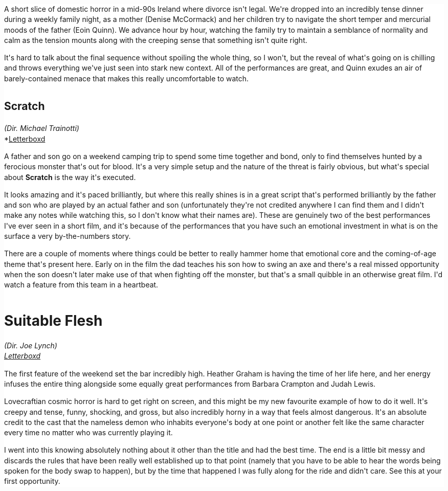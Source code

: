 A short slice of domestic horror in a mid-90s Ireland where divorce isn't legal. We're dropped into an incredibly tense dinner during a weekly family night, as a mother (Denise McCormack) and her children try to navigate the short temper and mercurial moods of the father (Eoin Quinn). We advance hour by hour, watching the family try to maintain a semblance of normality and calm as the tension mounts along with the creeping sense that something isn't quite right.

It's hard to talk about the final sequence without spoiling the whole thing, so I won't, but the reveal of what's going on is chilling and throws everything we've just seen into stark new context. All of the performances are great, and Quinn exudes an air of barely-contained menace that makes this really uncomfortable to watch.

## Scratch

*(Dir. Michael Trainotti)*   
*[Letterboxd](https://boxd.it/GDtE)

A father and son go on a weekend camping trip to spend some time together and bond, only to find themselves hunted by a ferocious monster that's out for blood. It's a very simple setup and the nature of the threat is fairly obvious, but what's special about **Scratch** is the way it's executed.

It looks amazing and it's paced brilliantly, but where this really shines is in a great script that's performed brilliantly by the father and son who are played by an actual father and son (unfortunately they're not credited anywhere I can find them and I didn't make any notes while watching this, so I don't know what their names are). These are genuinely two of the best performances I've ever seen in a short film, and it's because of the performances that you have such an emotional investment in what is on the surface a very by-the-numbers story.

There are a couple of moments where things could be better to really hammer home that emotional core and the coming-of-age theme that's present here. Early on in the film the dad teaches his son how to swing an axe and there's a real missed opportunity when the son doesn't later make use of that when fighting off the monster, but that's a small quibble in an otherwise great film. I'd watch a feature from this team in a heartbeat.

# Suitable Flesh

*(Dir. Joe Lynch)*  
*[Letterboxd](https://boxd.it/C3VE)*

The first feature of the weekend set the bar incredibly high. Heather Graham is having the time of her life here, and her energy infuses the entire thing alongside some equally great performances from Barbara Crampton and Judah Lewis.

Lovecraftian cosmic horror is hard to get right on screen, and this might be my new favourite example of how to do it well. It's creepy and tense, funny, shocking, and gross, but also incredibly horny in a way that feels almost dangerous. It's an absolute credit to the cast that the nameless demon who inhabits everyone's body at one point or another felt like the same character every time no matter who was currently playing it.

I went into this knowing absolutely nothing about it other than the title and had the best time. The end is a little bit messy and discards the rules that have been really well established up to that point (namely that you have to be able to hear the words being spoken for the body swap to happen), but by the time that happened I was fully along for the ride and didn't care. See this at your first opportunity.
